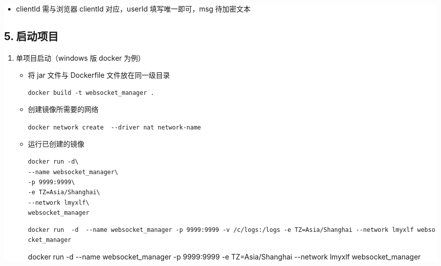    + clientId 需与浏览器 clientId 对应，userId 填写唯一即可，msg 待加密文本



## 5. 启动项目

1. 单项目启动（windows 版 docker 为例）

	+ 将 jar 文件与 Dockerfile 文件放在同一级目录
	
	  ```shell
	  docker build -t websocket_manager .
	  ```
	
	+ 创建镜像所需要的网络
	
	  ```shell
	  docker network create  --driver nat network-name
	  ```
	
	+ 运行已创建的镜像
	
	  ```shell
	  docker run -d\
	  --name websocket_manager\
	  -p 9999:9999\
	  -e TZ=Asia/Shanghai\
	  --network lmyxlf\
	  websocket_manager
	  ```
	
	  ```shell
	  docker run  -d  --name websocket_manager -p 9999:9999 -v /c/logs:/logs -e TZ=Asia/Shanghai --network lmyxlf websocket_manager
	  ```
	
	  docker run -d  --name websocket_manager -p 9999:9999  -e TZ=Asia/Shanghai --network lmyxlf websocket_manager





